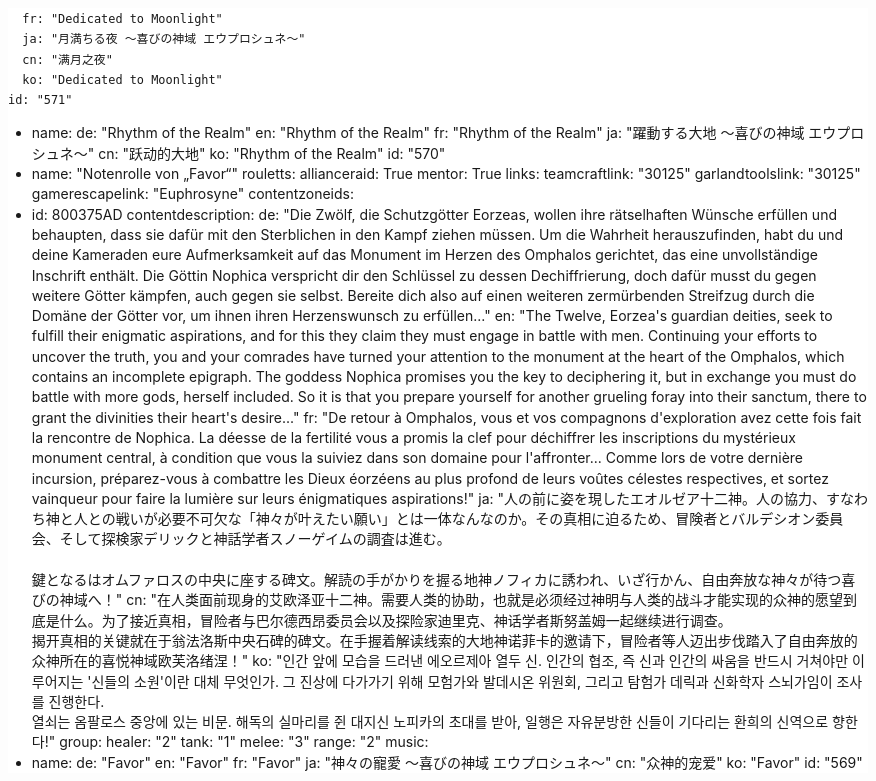       fr: "Dedicated to Moonlight"
      ja: "月満ちる夜 ～喜びの神域 エウプロシュネ～"
      cn: "满月之夜"
      ko: "Dedicated to Moonlight"
    id: "571"
  - name:
      de: "Rhythm of the Realm"
      en: "Rhythm of the Realm"
      fr: "Rhythm of the Realm"
      ja: "躍動する大地 ～喜びの神域 エウプロシュネ～"
      cn: "跃动的大地"
      ko: "Rhythm of the Realm"
    id: "570"
  - name: "Notenrolle von „Favor“"
rouletts:
    allianceraid: True
    mentor: True
links:
    teamcraftlink: "30125"
    garlandtoolslink: "30125"
    gamerescapelink: "Euphrosyne"
contentzoneids:
  - id: 800375AD
contentdescription:
    de: "Die Zwölf, die Schutzgötter Eorzeas, wollen ihre rätselhaften Wünsche erfüllen und behaupten, dass sie dafür mit den Sterblichen in den Kampf ziehen müssen. Um die Wahrheit herauszufinden, habt du und deine Kameraden eure Aufmerksamkeit auf das Monument im Herzen des Omphalos gerichtet, das eine unvollständige Inschrift enthält. Die Göttin Nophica verspricht dir den Schlüssel zu dessen Dechiffrierung, doch dafür musst du gegen weitere Götter kämpfen, auch gegen sie selbst. Bereite dich also auf einen weiteren zermürbenden Streifzug durch die Domäne der Götter vor, um ihnen ihren Herzenswunsch zu erfüllen..."
    en: "The Twelve, Eorzea's guardian deities, seek to fulfill their enigmatic aspirations, and for this they claim they must engage in battle with men. Continuing your efforts to uncover the truth, you and your comrades have turned your attention to the monument at the heart of the Omphalos, which contains an incomplete epigraph. The goddess Nophica promises you the key to deciphering it, but in exchange you must do battle with more gods, herself included. So it is that you prepare yourself for another grueling foray into their sanctum, there to grant the divinities their heart's desire..."
    fr: "De retour à Omphalos, vous et vos compagnons d'exploration avez cette fois fait la rencontre de Nophica. La déesse de la fertilité vous a promis la clef pour déchiffrer les inscriptions du mystérieux monument central, à condition que vous la suiviez dans son domaine pour l'affronter... Comme lors de votre dernière incursion, préparez-vous à combattre les Dieux éorzéens au plus profond de leurs voûtes célestes respectives, et sortez vainqueur pour faire la lumière sur leurs énigmatiques aspirations!"
    ja: "人の前に姿を現したエオルゼア十二神。人の協力、すなわち神と人との戦いが必要不可欠な「神々が叶えたい願い」とは一体なんなのか。その真相に迫るため、冒険者とバルデシオン委員会、そして探検家デリックと神話学者スノーゲイムの調査は進む。<br/><br/>鍵となるはオムファロスの中央に座する碑文。解読の手がかりを握る地神ノフィカに誘われ、いざ行かん、自由奔放な神々が待つ喜びの神域へ！"
    cn: "在人类面前现身的艾欧泽亚十二神。需要人类的协助，也就是必须经过神明与人类的战斗才能实现的众神的愿望到底是什么。为了接近真相，冒险者与巴尔德西昂委员会以及探险家迪里克、神话学者斯努盖姆一起继续进行调查。<br/>揭开真相的关键就在于翁法洛斯中央石碑的碑文。在手握着解读线索的大地神诺菲卡的邀请下，冒险者等人迈出步伐踏入了自由奔放的众神所在的喜悦神域欧芙洛绪涅！"
    ko: "인간 앞에 모습을 드러낸 에오르제아 열두 신. 인간의 협조, 즉 신과 인간의 싸움을 반드시 거쳐야만 이루어지는 '신들의 소원'이란 대체 무엇인가. 그 진상에 다가가기 위해 모험가와 발데시온 위원회, 그리고 탐험가 데릭과 신화학자 스뇌가임이 조사를 진행한다.<br/>열쇠는 옴팔로스 중앙에 있는 비문. 해독의 실마리를 쥔 대지신 노피카의 초대를 받아, 일행은 자유분방한 신들이 기다리는 환희의 신역으로 향한다!"
group:
    healer: "2"
    tank: "1"
    melee: "3"
    range: "2"
music:
  - name:
      de: "Favor"
      en: "Favor"
      fr: "Favor"
      ja: "神々の寵愛 ～喜びの神域 エウプロシュネ～"
      cn: "众神的宠爱"
      ko: "Favor"
    id: "569"